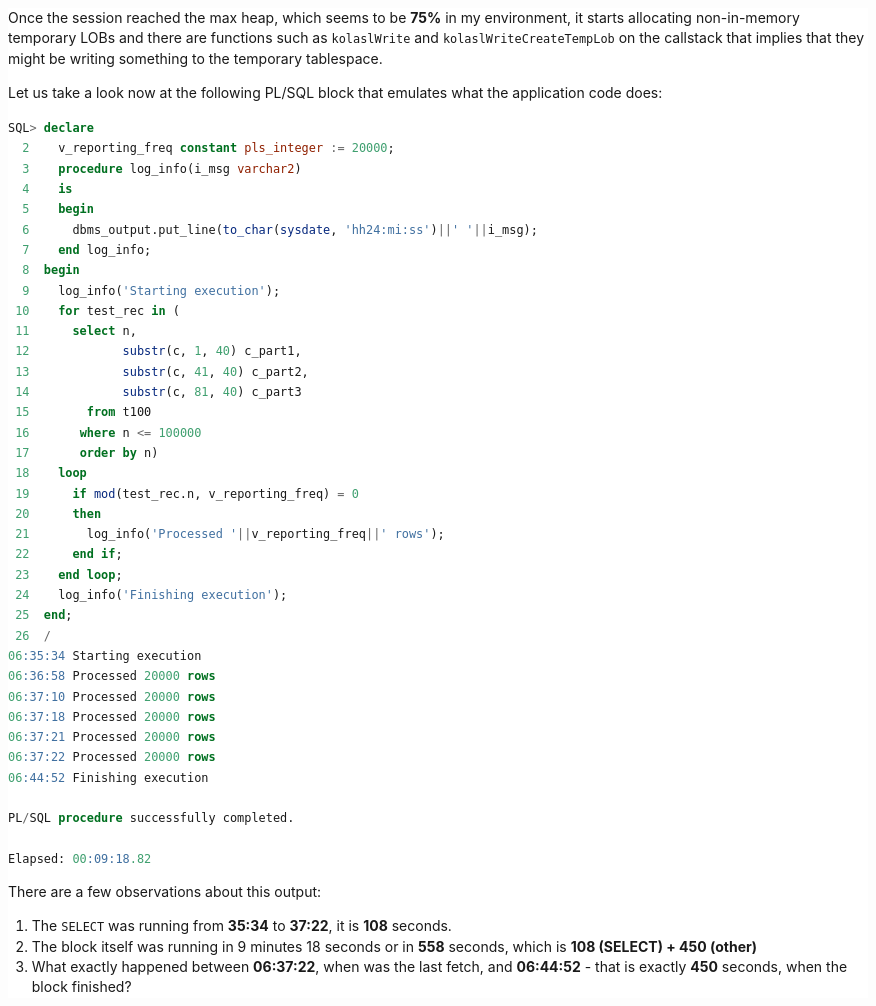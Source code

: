 Once the session reached the max heap, which seems to be **75%** in my environment, it starts allocating non-in-memory temporary LOBs and there are functions such as `kolaslWrite` and `kolaslWriteCreateTempLob` on the callstack that implies that they might be writing something to the temporary tablespace.

Let us take a look now at the following PL/SQL block that emulates what the application code does:

```sql hl_lines="32 33 37"
SQL> declare
  2    v_reporting_freq constant pls_integer := 20000;
  3    procedure log_info(i_msg varchar2)
  4    is
  5    begin
  6      dbms_output.put_line(to_char(sysdate, 'hh24:mi:ss')||' '||i_msg);
  7    end log_info;
  8  begin
  9    log_info('Starting execution');
 10    for test_rec in (
 11      select n,
 12             substr(c, 1, 40) c_part1,
 13             substr(c, 41, 40) c_part2,
 14             substr(c, 81, 40) c_part3
 15        from t100
 16       where n <= 100000
 17       order by n)
 18    loop
 19      if mod(test_rec.n, v_reporting_freq) = 0
 20      then
 21        log_info('Processed '||v_reporting_freq||' rows');
 22      end if;
 23    end loop;
 24    log_info('Finishing execution');
 25  end;
 26  /
06:35:34 Starting execution
06:36:58 Processed 20000 rows
06:37:10 Processed 20000 rows
06:37:18 Processed 20000 rows
06:37:21 Processed 20000 rows
06:37:22 Processed 20000 rows
06:44:52 Finishing execution

PL/SQL procedure successfully completed.

Elapsed: 00:09:18.82
```

There are a few observations about this output:

1. The `SELECT` was running from **35:34** to **37:22**, it is **108** seconds.
1. The block itself was running in 9 minutes 18 seconds or in **558** seconds, which is **108 (SELECT) + 450 (other)**
1. What exactly happened between **06:37:22**, when was the last fetch, and **06:44:52** - that is exactly **450** seconds, when the block finished?
